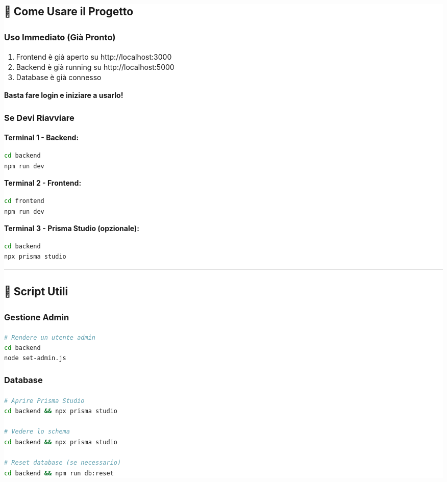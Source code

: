 
## 🎯 Come Usare il Progetto

### Uso Immediato (Già Pronto)
1. Frontend è già aperto su http://localhost:3000
2. Backend è già running su http://localhost:5000
3. Database è già connesso

**Basta fare login e iniziare a usarlo!**

### Se Devi Riavviare

**Terminal 1 - Backend:**
```bash
cd backend
npm run dev
```

**Terminal 2 - Frontend:**
```bash
cd frontend
npm run dev
```

**Terminal 3 - Prisma Studio (opzionale):**
```bash
cd backend
npx prisma studio
```

---

## 📝 Script Utili

### Gestione Admin
```bash
# Rendere un utente admin
cd backend
node set-admin.js
```

### Database
```bash
# Aprire Prisma Studio
cd backend && npx prisma studio

# Vedere lo schema
cd backend && npx prisma studio

# Reset database (se necessario)
cd backend && npm run db:reset
```
